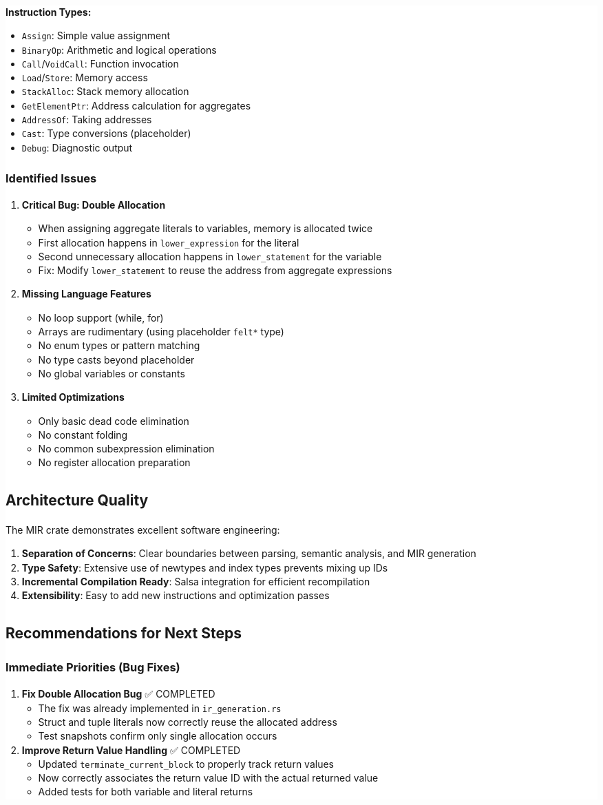 **Instruction Types:**

- `Assign`: Simple value assignment
- `BinaryOp`: Arithmetic and logical operations
- `Call`/`VoidCall`: Function invocation
- `Load`/`Store`: Memory access
- `StackAlloc`: Stack memory allocation
- `GetElementPtr`: Address calculation for aggregates
- `AddressOf`: Taking addresses
- `Cast`: Type conversions (placeholder)
- `Debug`: Diagnostic output

### Identified Issues

1. **Critical Bug: Double Allocation**
   - When assigning aggregate literals to variables, memory is allocated twice
   - First allocation happens in `lower_expression` for the literal
   - Second unnecessary allocation happens in `lower_statement` for the variable
   - Fix: Modify `lower_statement` to reuse the address from aggregate
     expressions

2. **Missing Language Features**
   - No loop support (while, for)
   - Arrays are rudimentary (using placeholder `felt*` type)
   - No enum types or pattern matching
   - No type casts beyond placeholder
   - No global variables or constants

3. **Limited Optimizations**
   - Only basic dead code elimination
   - No constant folding
   - No common subexpression elimination
   - No register allocation preparation

## Architecture Quality

The MIR crate demonstrates excellent software engineering:

1. **Separation of Concerns**: Clear boundaries between parsing, semantic
   analysis, and MIR generation
2. **Type Safety**: Extensive use of newtypes and index types prevents mixing up
   IDs
3. **Incremental Compilation Ready**: Salsa integration for efficient
   recompilation
4. **Extensibility**: Easy to add new instructions and optimization passes

## Recommendations for Next Steps

### Immediate Priorities (Bug Fixes)

1. **Fix Double Allocation Bug** ✅ COMPLETED
   - The fix was already implemented in `ir_generation.rs`
   - Struct and tuple literals now correctly reuse the allocated address
   - Test snapshots confirm only single allocation occurs
2. **Improve Return Value Handling** ✅ COMPLETED
   - Updated `terminate_current_block` to properly track return values
   - Now correctly associates the return value ID with the actual returned value
   - Added tests for both variable and literal returns
